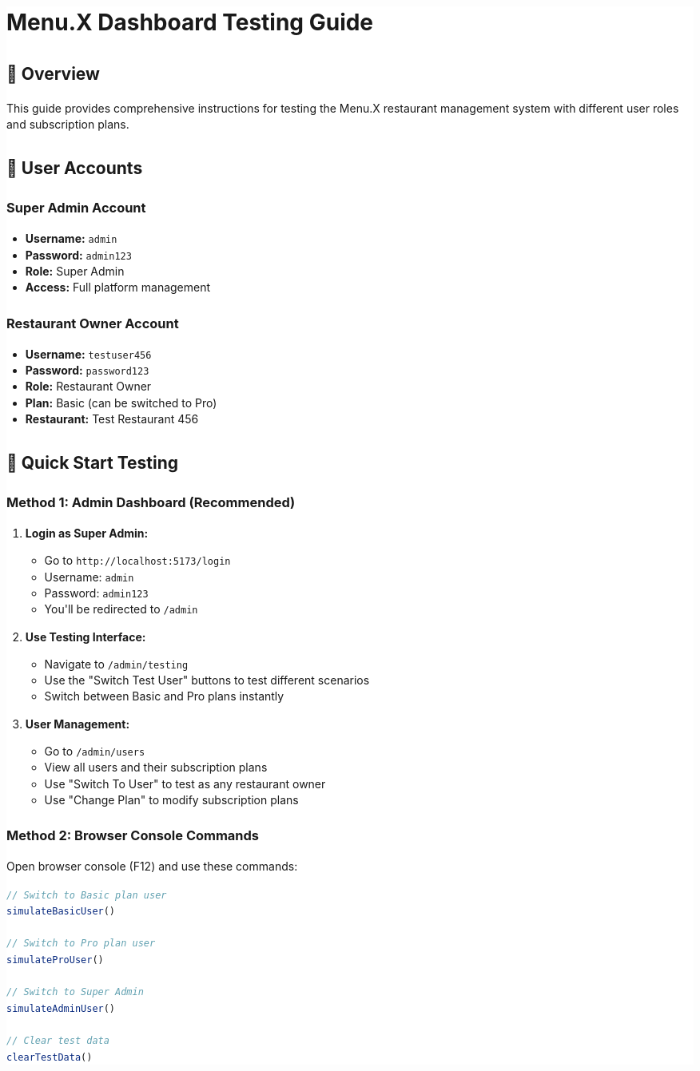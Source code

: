 # Menu.X Dashboard Testing Guide

## 🎯 Overview

This guide provides comprehensive instructions for testing the Menu.X restaurant management system with different user roles and subscription plans.

## 🔐 User Accounts

### Super Admin Account
- **Username:** `admin`
- **Password:** `admin123`
- **Role:** Super Admin
- **Access:** Full platform management

### Restaurant Owner Account
- **Username:** `testuser456`
- **Password:** `password123`
- **Role:** Restaurant Owner
- **Plan:** Basic (can be switched to Pro)
- **Restaurant:** Test Restaurant 456

## 🚀 Quick Start Testing

### Method 1: Admin Dashboard (Recommended)

1. **Login as Super Admin:**
   - Go to `http://localhost:5173/login`
   - Username: `admin`
   - Password: `admin123`
   - You'll be redirected to `/admin`

2. **Use Testing Interface:**
   - Navigate to `/admin/testing`
   - Use the "Switch Test User" buttons to test different scenarios
   - Switch between Basic and Pro plans instantly

3. **User Management:**
   - Go to `/admin/users`
   - View all users and their subscription plans
   - Use "Switch To User" to test as any restaurant owner
   - Use "Change Plan" to modify subscription plans

### Method 2: Browser Console Commands

Open browser console (F12) and use these commands:

```javascript
// Switch to Basic plan user
simulateBasicUser()

// Switch to Pro plan user  
simulateProUser()

// Switch to Super Admin
simulateAdminUser()

// Clear test data
clearTestData()
```
